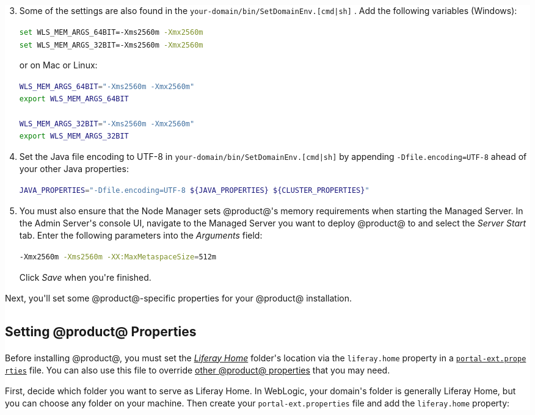 3.  Some of the settings are also found in the
    `your-domain/bin/SetDomainEnv.[cmd|sh]` . Add the following variables
    (Windows):

    ```bash
    set WLS_MEM_ARGS_64BIT=-Xms2560m -Xmx2560m 
    set WLS_MEM_ARGS_32BIT=-Xms2560m -Xmx2560m
    ```

    or on Mac or Linux:

    ```bash
    WLS_MEM_ARGS_64BIT="-Xms2560m -Xmx2560m"
    export WLS_MEM_ARGS_64BIT

    WLS_MEM_ARGS_32BIT="-Xms2560m -Xmx2560m"
    export WLS_MEM_ARGS_32BIT
    ```

4.  Set the Java file encoding to UTF-8 in 
    `your-domain/bin/SetDomainEnv.[cmd|sh]` by appending `-Dfile.encoding=UTF-8`
    ahead of your other Java properties:  

    ```bash
    JAVA_PROPERTIES="-Dfile.encoding=UTF-8 ${JAVA_PROPERTIES} ${CLUSTER_PROPERTIES}"
    ```

5.  You must also ensure that the Node Manager sets @product@'s memory
    requirements when starting the Managed Server. In the Admin Server's console
    UI, navigate to the Managed Server you want to deploy @product@ to and
    select the *Server Start* tab. Enter the following parameters into the
    *Arguments* field: 

    ```bash
    -Xmx2560m -Xms2560m -XX:MaxMetaspaceSize=512m
    ```

    Click *Save* when you're finished. 

Next, you'll set some @product@-specific properties for your @product@ installation. 

## Setting @product@ Properties

Before installing @product@, you must set the  [*Liferay
Home*](/docs/7-2/deploy/-/knowledge_base/d/liferay-home) folder's location via
the `liferay.home` property in a
[`portal-ext.properties`](/docs/7-2/deploy/-/knowledge_base/d/portal-properties)
file. You can also use this file to override [other @product@
properties](@platform-ref@/7.2-latest/propertiesdoc/portal.properties.html)
that you may need. 

First, decide which folder you want to serve as Liferay Home. In WebLogic, your
domain's folder is generally Liferay Home, but you can choose any folder on your
machine. Then create your `portal-ext.properties` file and add the
`liferay.home` property: 
